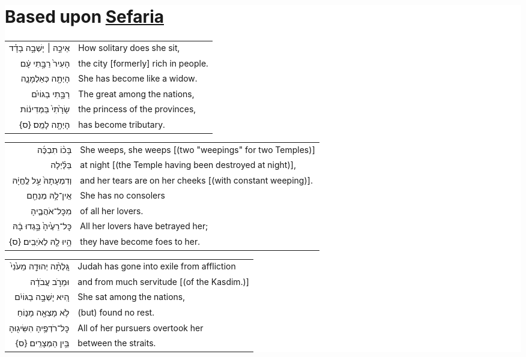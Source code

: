 # Based upon [Sefaria](https://www.sefaria.org/Lamentations.1.1?ven=The_Rashi_Ketuvim_by_Rabbi_Shraga_Silverstein&lang=en&with=Translations&lang2=en)

|||
|-:|:-|
|אֵיכָ֣ה ׀ יָשְׁבָ֣ה בָדָ֗ד|How solitary does she sit,|
|הָעִיר֙ רַבָּ֣תִי עָ֔ם|the city [formerly] rich in people.|
|הָיְתָ֖ה כְּאַלְמָנָ֑ה|She has become like a widow.|
|רַבָּ֣תִי בַגּוֹיִ֗ם|The great among the nations,|
|שָׂרָ֙תִי֙ בַּמְּדִינ֔וֹת|the princess of the provinces,|
|הָיְתָ֖ה לָמַֽס׃ {ס}|has become tributary.|


|||
|-:|:-|
|בָּכ֨וֹ תִבְכֶּ֜ה|She weeps, she weeps [(two "weepings" for two Temples)]|
|בַּלַּ֗יְלָה|at night [(the Temple having been destroyed at night)],|
|וְדִמְעָתָהּ֙ עַ֣ל לֶֽחֱיָ֔הּ|and her tears are on her cheeks [(with constant weeping)].|
|אֵֽין־לָ֥הּ מְנַחֵ֖ם|She has no consolers|
|מִכׇּל־אֹהֲבֶ֑יהָ|of all her lovers.|
|כׇּל־רֵעֶ֙יהָ֙ בָּ֣גְדוּ בָ֔הּ|All her lovers have betrayed her;|
|הָ֥יוּ לָ֖הּ לְאֹיְבִֽים׃ {ס}|they have become foes to her.|


|||
|-:|:-|
|גָּֽלְתָ֨ה יְהוּדָ֤ה מֵעֹ֙נִי֙|Judah has gone into exile from affliction|
|וּמֵרֹ֣ב עֲבֹדָ֔ה|and from much servitude [(of the Kasdim.)]|
|הִ֚יא יָשְׁבָ֣ה בַגּוֹיִ֔ם|She sat among the nations,|
|לֹ֥א מָצְאָ֖ה מָנ֑וֹחַ|(but) found no rest.|
|כׇּל־רֹדְפֶ֥יהָ הִשִּׂיג֖וּהָ|All of her pursuers overtook her|
|בֵּ֥ין הַמְּצָרִֽים׃ {ס}|between the straits.|

